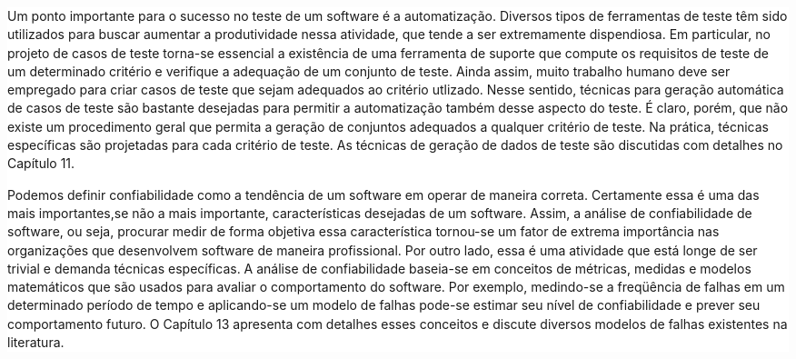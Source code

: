 Um ponto importante para o sucesso no teste de um software é a automatização. Diversos tipos de ferramentas de teste têm sido utilizados para buscar aumentar a produtividade nessa atividade, que tende a ser extremamente dispendiosa. Em particular, no projeto de casos de teste torna-se essencial a existência de uma ferramenta de suporte que compute os requisitos de teste de um determinado critério e verifique a adequação de um conjunto de teste. Ainda assim, muito trabalho humano deve ser empregado para criar casos de teste que sejam adequados ao critério utlizado. Nesse sentido, técnicas para geração automática de casos de teste são bastante desejadas para permitir a automatização também desse aspecto do teste. É claro, porém, que não existe um procedimento geral que permita a geração de conjuntos adequados a qualquer critério de teste. Na prática, técnicas específicas são projetadas para cada critério de teste. As técnicas de geração de dados de teste são discutidas com detalhes no Capítulo 11.

Podemos definir confiabilidade como a tendência de um software em operar de maneira correta. Certamente essa é uma das mais importantes,se não a mais importante,  características desejadas de um software. Assim, a análise de confiabilidade de software, ou seja, procurar medir de forma objetiva essa característica tornou-se um fator de extrema importância nas organizações que desenvolvem software de maneira profissional. Por outro lado, essa é uma atividade que está longe de ser trivial e demanda técnicas específicas. A análise de confiabilidade baseia-se em conceitos de métricas, medidas e modelos matemáticos que são usados para avaliar o comportamento do software. Por exemplo, medindo-se a freqüência de falhas em um determinado período de tempo e aplicando-se um modelo de falhas pode-se estimar seu nível de confiabilidade e prever seu comportamento futuro. O Capítulo 13 apresenta com detalhes esses conceitos e discute diversos modelos de falhas existentes na literatura.

